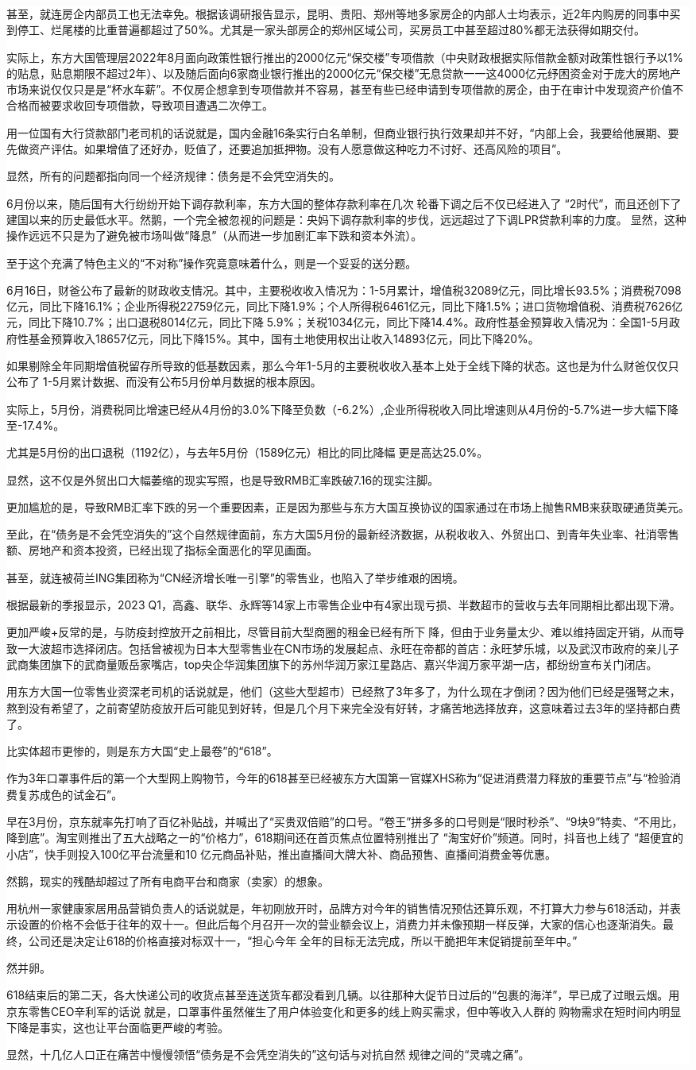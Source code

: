 甚至，就连房企内部员工也无法幸免。根据该调研报告显示，昆明、贵阳、郑州等地多家房企的内部人士均表示，近2年内购房的同事中买到停工、烂尾楼的比重普遍都超过了50%。尤其是一家头部房企的郑州区域公司，买房员工中甚至超过80%都无法获得如期交付。

实际上，东方大国管理层2022年8月面向政策性银行推出的2000亿元“保交楼”专项借款（中央财政根据实际借款金额对政策性银行予以1%的贴息，贴息期限不超过2年）、以及随后面向6家商业银行推出的2000亿元“保交楼”无息贷款一一这4000亿元纾困资金对于庞大的房地产市场来说仅仅只是是“杯水车薪”。不仅房企想拿到专项借款并不容易，甚至有些已经申请到专项借款的房企，由于在审计中发现资产价值不合格而被要求收回专项借款，导致项目遭遇二次停工。

用一位国有大行贷款部门老司机的话说就是，国内金融16条实行白名单制，但商业银行执行效果却并不好，“内部上会，我要给他展期、要先做资产评估。如果增值了还好办，贬值了，还要追加抵押物。没有人愿意做这种吃力不讨好、还高风险的项目”。

显然，所有的问题都指向同一个经济规律：债务是不会凭空消失的。

6月份以来，随后国有大行纷纷开始下调存款利率，东方大国的整体存款利率在几次 轮番下调之后不仅已经进入了 “2时代”，而且还创下了建国以来的历史最低水平。然鹅，一个完全被忽视的问题是：央妈下调存款利率的步伐，远远超过了下调LPR贷款利率的力度。
显然，这种操作远远不只是为了避免被市场叫做“降息”（从而进一步加剧汇率下跌和资本外流）。

至于这个充满了特色主义的“不对称”操作究竟意味着什么，则是一个妥妥的送分题。

6月16日，财爸公布了最新的财政收支情况。其中，主要税收收入情况为：1-5月累计，增值税32089亿元，同比增长93.5%；消费税7098亿元，同比下降16.1%；企业所得税22759亿元，同比下降1.9%；个人所得税6461亿元，同比下降1.5%；进口货物增值税、消费税7626亿元，同比下降10.7%；出口退税8014亿元，同比下降 5.9%；关税1034亿元，同比下降14.4%。政府性基金预算收入情况为：全国1-5月政府性基金预算收入18657亿元，同比下降15%。其中，国有土地使用权出让收入14893亿元，同比下降20%。

如果剔除全年同期增值税留存所导致的低基数因素，那么今年1-5月的主要税收收入基本上处于全线下降的状态。这也是为什么财爸仅仅只公布了 1-5月累计数据、而没有公布5月份单月数据的根本原因。

实际上，5月份，消费税同比增速已经从4月份的3.0%下降至负数（-6.2%）,企业所得税收入同比增速则从4月份的-5.7%进一步大幅下降至-17.4%。

尤其是5月份的出口退税（1192亿），与去年5月份（1589亿元）相比的同比降幅 更是高达25.0%。

显然，这不仅是外贸出口大幅萎缩的现实写照，也是导致RMB汇率跌破7.16的现实注脚。

更加尴尬的是，导致RMB汇率下跌的另一个重要因素，正是因为那些与东方大国互换协议的国家通过在市场上抛售RMB来获取硬通货美元。

至此，在“债务是不会凭空消失的”这个自然规律面前，东方大国5月份的最新经济数据，从税收收入、外贸出口、到青年失业率、社消零售额、房地产和资本投资，已经出现了指标全面恶化的罕见画面。

甚至，就连被荷兰ING集团称为“CN经济增长唯一引擎”的零售业，也陷入了举步维艰的困境。

根据最新的季报显示，2023 Q1，高鑫、联华、永辉等14家上市零售企业中有4家出现亏损、半数超市的营收与去年同期相比都出现下滑。

更加严峻+反常的是，与防疫封控放开之前相比，尽管目前大型商圈的租金已经有所下 降，但由于业务量太少、难以维持固定开销，从而导致一大波超市选择闭店。包括曾被视为日本大型零售业在CN市场的发展起点、永旺在帝都的首店：永旺梦乐城，以及武汉市政府的亲儿子武商集团旗下的武商量贩岳家嘴店，top央企华润集团旗下的苏州华润万家江星路店、嘉兴华润万家平湖一店，都纷纷宣布关门闭店。

用东方大国一位零售业资深老司机的话说就是，他们（这些大型超市）已经熬了3年多了，为什么现在才倒闭？因为他们已经是强弩之末，熬到没有希望了，之前寄望防疫放开后可能见到好转，但是几个月下来完全没有好转，才痛苦地选择放弃，这意味着过去3年的坚持都白费了。

比实体超市更惨的，则是东方大国“史上最卷”的“618”。

作为3年口罩事件后的第一个大型网上购物节，今年的618甚至已经被东方大国第一官媒XHS称为“促进消费潜力释放的重要节点”与“检验消费复苏成色的试金石”。

早在3月份，京东就率先打响了百亿补贴战，并喊出了“买贵双倍赔”的口号。“卷王”拼多多的口号则是“限时秒杀”、“9块9”特卖、“不用比，降到底”。淘宝则推出了五大战略之一的“价格力”，618期间还在首页焦点位置特别推出了 “淘宝好价”频道。同时，抖音也上线了 “超便宜的小店”，快手则投入100亿平台流量和10 亿元商品补贴，推出直播间大牌大补、商品预售、直播间消费金等优惠。

然鹅，现实的残酷却超过了所有电商平台和商家（卖家）的想象。

用杭州一家健康家居用品营销负责人的话说就是，年初刚放开时，品牌方对今年的销售情况预估还算乐观，不打算大力参与618活动，并表示设置的价格不会低于往年的双十一。但此后每个月召开一次的营业额会议上，消费力并未像预期一样反弹，大家的信心也逐渐消失。最终，公司还是决定让618的价格直接对标双十一，“担心今年 全年的目标无法完成，所以干脆把年末促销提前至年中。”

然并卵。

618结束后的第二天，各大快递公司的收货点甚至连送货车都没看到几辆。以往那种大促节日过后的“包裹的海洋”，早已成了过眼云烟。用京东零售CEO辛利军的话说 就是，口罩事件虽然催生了用户体验变化和更多的线上购买需求，但中等收入人群的 购物需求在短时间内明显下降是事实，这也让平台面临更严峻的考验。

显然，十几亿人口正在痛苦中慢慢领悟“债务是不会凭空消失的”这句话与对抗自然 规律之间的“灵魂之痛”。
